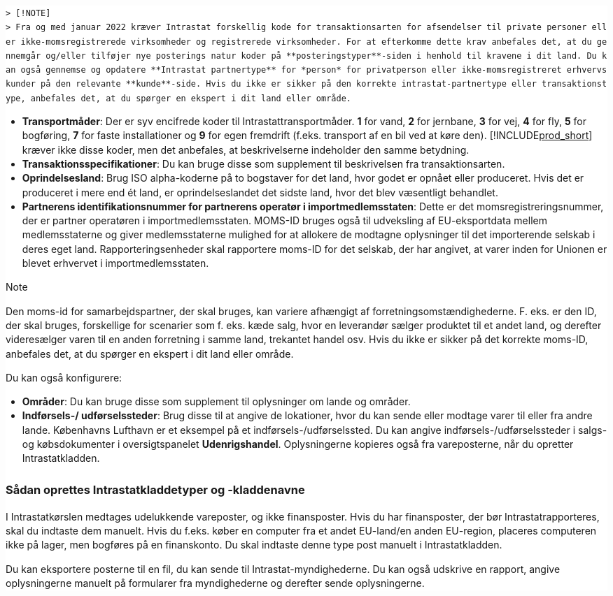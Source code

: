     > [!NOTE]
    > Fra og med januar 2022 kræver Intrastat forskellig kode for transaktionsarten for afsendelser til private personer eller ikke-momsregistrerede virksomheder og registrerede virksomheder. For at efterkomme dette krav anbefales det, at du gennemgår og/eller tilføjer nye posterings natur koder på **posteringstyper**-siden i henhold til kravene i dit land. Du kan også gennemse og opdatere **Intrastat partnertype** for *person* for privatperson eller ikke-momsregistreret erhvervskunder på den relevante **kunde**-side. Hvis du ikke er sikker på den korrekte intrastat-partnertype eller transaktionstype, anbefales det, at du spørger en ekspert i dit land eller område.

* **Transportmåder**: Der er syv encifrede koder til Intrastattransportmåder. **1** for vand, **2** for jernbane, **3** for vej, **4** for fly, **5** for bogføring, **7** for faste installationer og **9** for egen fremdrift (f.eks. transport af en bil ved at køre den). [!INCLUDE[prod_short](includes/prod_short.md)] kræver ikke disse koder, men det anbefales, at beskrivelserne indeholder den samme betydning.  
* **Transaktionsspecifikationer**: Du kan bruge disse som supplement til beskrivelsen fra transaktionsarten.  
* **Oprindelsesland**: Brug ISO alpha-koderne på to bogstaver for det land, hvor godet er opnået eller produceret. Hvis det er produceret i mere end ét land, er oprindelseslandet det sidste land, hvor det blev væsentligt behandlet.
* **Partnerens identifikationsnummer for partnerens operatør i importmedlemsstaten**: Dette er det momsregistreringsnummer, der er partner operatøren i importmedlemsstaten. MOMS-ID bruges også til udveksling af EU-eksportdata mellem medlemsstaterne og giver medlemsstaterne mulighed for at allokere de modtagne oplysninger til det importerende selskab i deres eget land. Rapporteringsenheder skal rapportere moms-ID for det selskab, der har angivet, at varer inden for Unionen er blevet erhvervet i importmedlemsstaten.

> [!NOTE]
> Den moms-id for samarbejdspartner, der skal bruges, kan variere afhængigt af forretningsomstændighederne. F. eks. er den ID, der skal bruges, forskellige for scenarier som f. eks. kæde salg, hvor en leverandør sælger produktet til et andet land, og derefter videresælger varen til en anden forretning i samme land, trekantet handel osv. Hvis du ikke er sikker på det korrekte moms-ID, anbefales det, at du spørger en ekspert i dit land eller område.

Du kan også konfigurere:

* **Områder**: Du kan bruge disse som supplement til oplysninger om lande og områder.  
* **Indførsels-/ udførselssteder**: Brug disse til at angive de lokationer, hvor du kan sende eller modtage varer til eller fra andre lande. Københavns Lufthavn er et eksempel på et indførsels-/udførselssted. Du kan angive indførsels-/udførselssteder i salgs- og købsdokumenter i oversigtspanelet **Udenrigshandel**. Oplysningerne kopieres også fra vareposterne, når du opretter Intrastatkladden.  

### <a name="to-set-up-intrastat-templates-and-batches"></a><a name="to-set-up-intrastat-templates-and-batches"></a>Sådan oprettes Intrastatkladdetyper og -kladdenavne

I Intrastatkørslen medtages udelukkende vareposter, og ikke finansposter. Hvis du har finansposter, der bør Intrastatrapporteres, skal du indtaste dem manuelt. Hvis du f.eks. køber en computer fra et andet EU-land/en anden EU-region, placeres computeren ikke på lager, men bogføres på en finanskonto. Du skal indtaste denne type post manuelt i Intrastatkladden.  

Du kan eksportere posterne til en fil, du kan sende til Intrastat-myndighederne. Du kan også udskrive en rapport, angive oplysningerne manuelt på formularer fra myndighederne og derefter sende oplysningerne.
